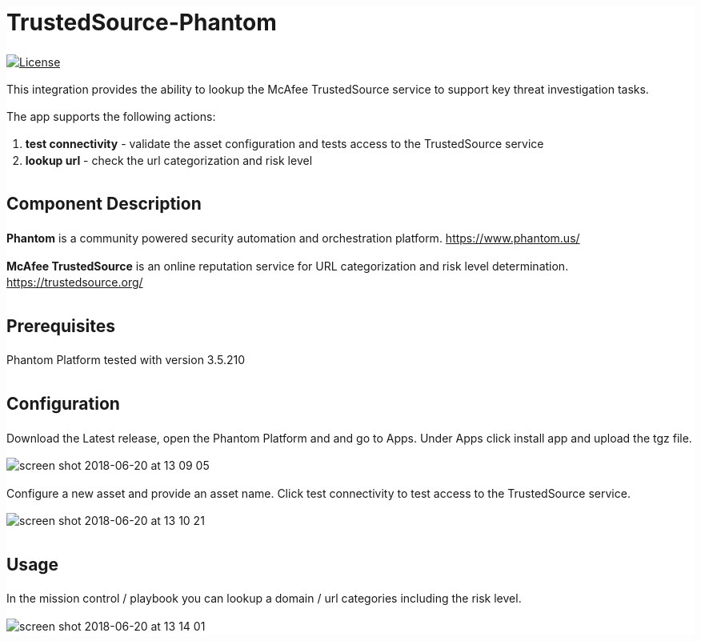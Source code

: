 # TrustedSource-Phantom
[![License](https://img.shields.io/badge/License-Apache%202.0-blue.svg)](https://opensource.org/licenses/Apache-2.0)

This integration provides the ability to lookup the McAfee TrustedSource service to support key threat investigation tasks.

The app supports the following actions:

1. **test connectivity** - validate the asset configuration and tests access to the TrustedSource service
2. **lookup url** - check the url categorization and risk level

## Component Description

**Phantom** is a community powered security automation and orchestration platform. https://www.phantom.us/

**McAfee TrustedSource** is an online reputation service for URL categorization and risk level determination. https://trustedsource.org/

## Prerequisites

Phantom Platform tested with version 3.5.210

## Configuration
Download the Latest release, open the Phantom Platform and and go to Apps. Under Apps click install app and upload the tgz file.

<img width="1313" alt="screen shot 2018-06-20 at 13 09 05" src="https://user-images.githubusercontent.com/25227268/41654888-2a1b90b8-748b-11e8-8c04-9560b8ecc157.png">

Configure a new asset and provide an asset name. 
Click test connectivity to test access to the TrustedSource service.

<img width="903" alt="screen shot 2018-06-20 at 13 10 21" src="https://user-images.githubusercontent.com/25227268/41654966-652af75c-748b-11e8-9296-f42c8af3b233.png">

## Usage

In the mission control / playbook you can lookup a domain / url categories including the risk level.

<img width="1046" alt="screen shot 2018-06-20 at 13 14 01" src="https://user-images.githubusercontent.com/25227268/41655078-f9bacce4-748b-11e8-861b-aded47da96c2.png">
